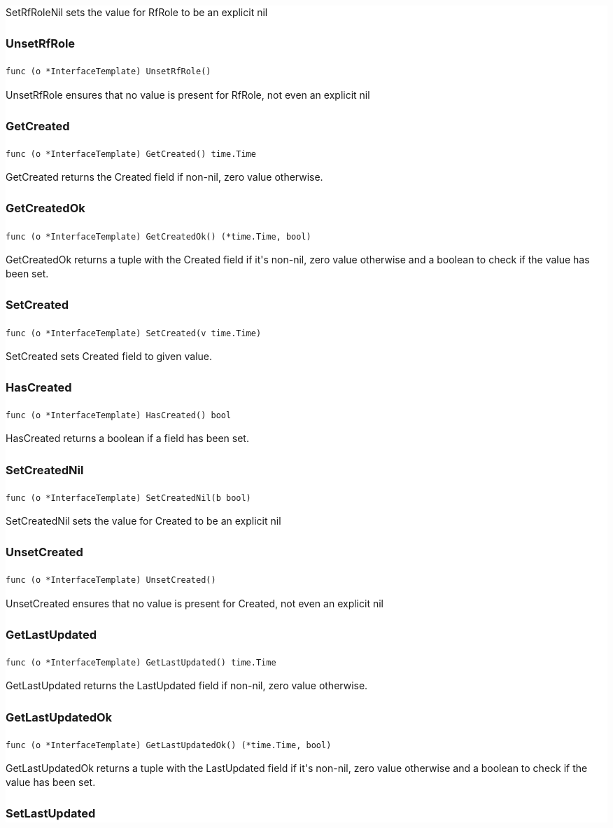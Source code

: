  SetRfRoleNil sets the value for RfRole to be an explicit nil

### UnsetRfRole
`func (o *InterfaceTemplate) UnsetRfRole()`

UnsetRfRole ensures that no value is present for RfRole, not even an explicit nil
### GetCreated

`func (o *InterfaceTemplate) GetCreated() time.Time`

GetCreated returns the Created field if non-nil, zero value otherwise.

### GetCreatedOk

`func (o *InterfaceTemplate) GetCreatedOk() (*time.Time, bool)`

GetCreatedOk returns a tuple with the Created field if it's non-nil, zero value otherwise
and a boolean to check if the value has been set.

### SetCreated

`func (o *InterfaceTemplate) SetCreated(v time.Time)`

SetCreated sets Created field to given value.

### HasCreated

`func (o *InterfaceTemplate) HasCreated() bool`

HasCreated returns a boolean if a field has been set.

### SetCreatedNil

`func (o *InterfaceTemplate) SetCreatedNil(b bool)`

 SetCreatedNil sets the value for Created to be an explicit nil

### UnsetCreated
`func (o *InterfaceTemplate) UnsetCreated()`

UnsetCreated ensures that no value is present for Created, not even an explicit nil
### GetLastUpdated

`func (o *InterfaceTemplate) GetLastUpdated() time.Time`

GetLastUpdated returns the LastUpdated field if non-nil, zero value otherwise.

### GetLastUpdatedOk

`func (o *InterfaceTemplate) GetLastUpdatedOk() (*time.Time, bool)`

GetLastUpdatedOk returns a tuple with the LastUpdated field if it's non-nil, zero value otherwise
and a boolean to check if the value has been set.

### SetLastUpdated
